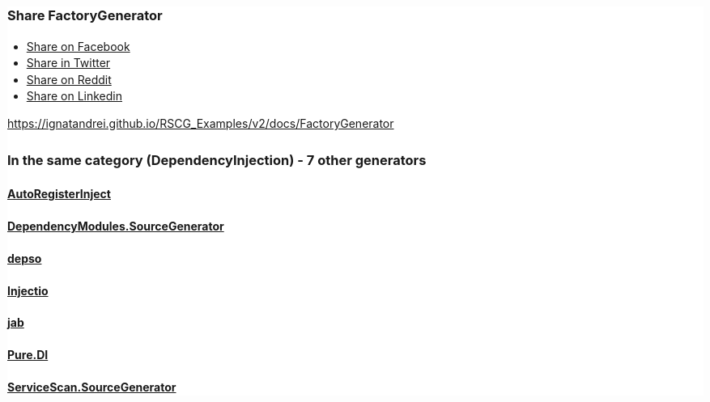 ### Share FactoryGenerator 

<ul>
  <li><a href="https://www.facebook.com/sharer/sharer.php?u=https%3A%2F%2Fignatandrei.github.io%2FRSCG_Examples%2Fv2%2Fdocs%2FFactoryGenerator&quote=FactoryGenerator" title="Share on Facebook" target="_blank">Share on Facebook</a></li>
  <li><a href="https://twitter.com/intent/tweet?source=https%3A%2F%2Fignatandrei.github.io%2FRSCG_Examples%2Fv2%2Fdocs%2FFactoryGenerator&text=FactoryGenerator:%20https%3A%2F%2Fignatandrei.github.io%2FRSCG_Examples%2Fv2%2Fdocs%2FFactoryGenerator" target="_blank" title="Tweet">Share in Twitter</a></li>
  <li><a href="http://www.reddit.com/submit?url=https%3A%2F%2Fignatandrei.github.io%2FRSCG_Examples%2Fv2%2Fdocs%2FFactoryGenerator&title=FactoryGenerator" target="_blank" title="Submit to Reddit">Share on Reddit</a></li>
  <li><a href="http://www.linkedin.com/shareArticle?mini=true&url=https%3A%2F%2Fignatandrei.github.io%2FRSCG_Examples%2Fv2%2Fdocs%2FFactoryGenerator&title=FactoryGenerator&summary=&source=https%3A%2F%2Fignatandrei.github.io%2FRSCG_Examples%2Fv2%2Fdocs%2FFactoryGenerator" target="_blank" title="Share on LinkedIn">Share on Linkedin</a></li>
</ul>

https://ignatandrei.github.io/RSCG_Examples/v2/docs/FactoryGenerator

### In the same category (DependencyInjection) - 7 other generators


#### [AutoRegisterInject](/docs/AutoRegisterInject)


#### [DependencyModules.SourceGenerator](/docs/DependencyModules.SourceGenerator)


#### [depso](/docs/depso)


#### [Injectio](/docs/Injectio)


#### [jab](/docs/jab)


#### [Pure.DI](/docs/Pure.DI)


#### [ServiceScan.SourceGenerator](/docs/ServiceScan.SourceGenerator)


